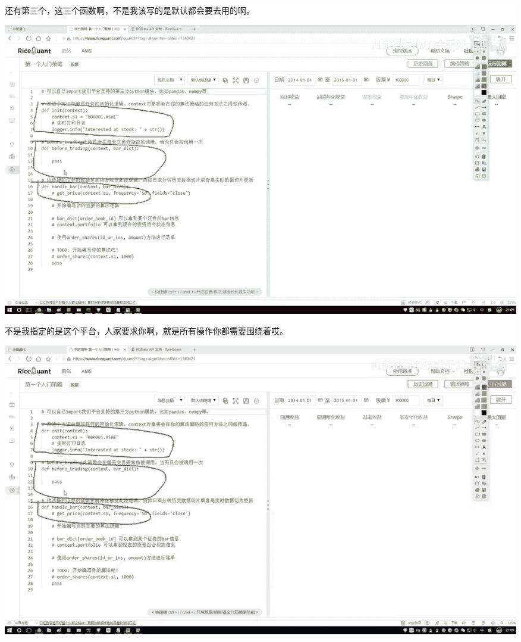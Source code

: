 还有第三个，这三个函数啊，不是我该写的是默认都会要去用的啊。

![](img/dcb0b1728c68a1bcbb1bf7fd5081e4a6_13.png)

不是我指定的是这个平台，人家要求你啊，就是所有操作你都需要围绕着哎。

![](img/dcb0b1728c68a1bcbb1bf7fd5081e4a6_15.png)
